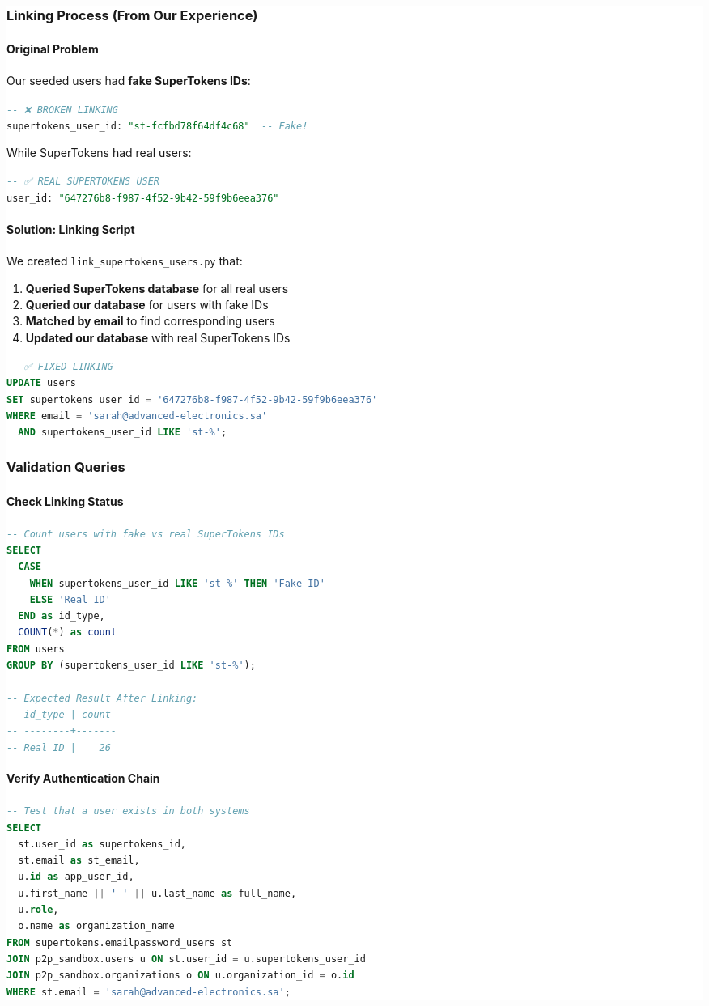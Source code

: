 ### Linking Process (From Our Experience)

#### Original Problem
Our seeded users had **fake SuperTokens IDs**:
```sql
-- ❌ BROKEN LINKING
supertokens_user_id: "st-fcfbd78f64df4c68"  -- Fake!
```

While SuperTokens had real users:
```sql
-- ✅ REAL SUPERTOKENS USER
user_id: "647276b8-f987-4f52-9b42-59f9b6eea376"
```

#### Solution: Linking Script
We created `link_supertokens_users.py` that:

1. **Queried SuperTokens database** for all real users
2. **Queried our database** for users with fake IDs
3. **Matched by email** to find corresponding users
4. **Updated our database** with real SuperTokens IDs

```sql
-- ✅ FIXED LINKING
UPDATE users 
SET supertokens_user_id = '647276b8-f987-4f52-9b42-59f9b6eea376'
WHERE email = 'sarah@advanced-electronics.sa'
  AND supertokens_user_id LIKE 'st-%';
```

### Validation Queries

#### Check Linking Status
```sql
-- Count users with fake vs real SuperTokens IDs
SELECT 
  CASE 
    WHEN supertokens_user_id LIKE 'st-%' THEN 'Fake ID'
    ELSE 'Real ID'
  END as id_type,
  COUNT(*) as count
FROM users 
GROUP BY (supertokens_user_id LIKE 'st-%');

-- Expected Result After Linking:
-- id_type | count
-- --------+-------
-- Real ID |    26
```

#### Verify Authentication Chain
```sql
-- Test that a user exists in both systems
SELECT 
  st.user_id as supertokens_id,
  st.email as st_email,
  u.id as app_user_id,
  u.first_name || ' ' || u.last_name as full_name,
  u.role,
  o.name as organization_name
FROM supertokens.emailpassword_users st
JOIN p2p_sandbox.users u ON st.user_id = u.supertokens_user_id
JOIN p2p_sandbox.organizations o ON u.organization_id = o.id
WHERE st.email = 'sarah@advanced-electronics.sa';

```